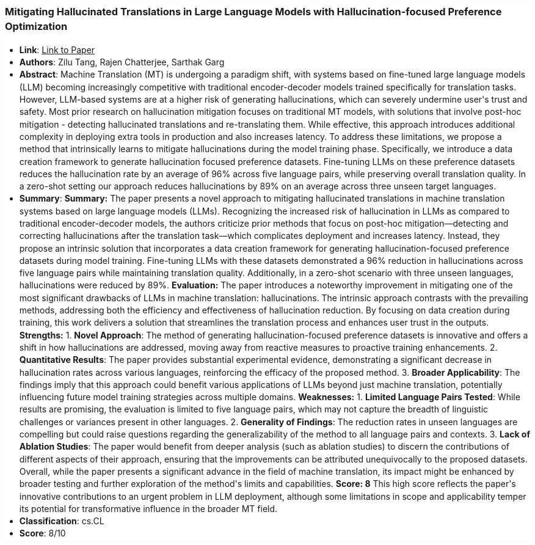 ### Mitigating Hallucinated Translations in Large Language Models with Hallucination-focused Preference Optimization
- **Link**: [Link to Paper](http://arxiv.org/abs/2501.17295v1)
- **Authors**: Zilu Tang, Rajen Chatterjee, Sarthak Garg
- **Abstract**: Machine Translation (MT) is undergoing a paradigm shift, with systems based on fine-tuned large language models (LLM) becoming increasingly competitive with traditional encoder-decoder models trained specifically for translation tasks. However, LLM-based systems are at a higher risk of generating hallucinations, which can severely undermine user's trust and safety. Most prior research on hallucination mitigation focuses on traditional MT models, with solutions that involve post-hoc mitigation - detecting hallucinated translations and re-translating them. While effective, this approach introduces additional complexity in deploying extra tools in production and also increases latency. To address these limitations, we propose a method that intrinsically learns to mitigate hallucinations during the model training phase. Specifically, we introduce a data creation framework to generate hallucination focused preference datasets. Fine-tuning LLMs on these preference datasets reduces the hallucination rate by an average of 96% across five language pairs, while preserving overall translation quality. In a zero-shot setting our approach reduces hallucinations by 89% on an average across three unseen target languages.
- **Summary**: **Summary:** The paper presents a novel approach to mitigating hallucinated translations in machine translation systems based on large language models (LLMs). Recognizing the increased risk of hallucination in LLMs as compared to traditional encoder-decoder models, the authors criticize prior methods that focus on post-hoc mitigation—detecting and correcting hallucinations after the translation task—which complicates deployment and increases latency. Instead, they propose an intrinsic solution that incorporates a data creation framework for generating hallucination-focused preference datasets during model training. Fine-tuning LLMs with these datasets demonstrated a 96% reduction in hallucinations across five language pairs while maintaining translation quality. Additionally, in a zero-shot scenario with three unseen languages, hallucinations were reduced by 89%. **Evaluation:** The paper introduces a noteworthy improvement in mitigating one of the most significant drawbacks of LLMs in machine translation: hallucinations. The intrinsic approach contrasts with the prevailing methods, addressing both the efficiency and effectiveness of hallucination reduction. By focusing on data creation during training, this work delivers a solution that streamlines the translation process and enhances user trust in the outputs.  **Strengths:** 1. **Novel Approach**: The method of generating hallucination-focused preference datasets is innovative and offers a shift in how hallucinations are addressed, moving away from reactive measures to proactive training enhancements. 2. **Quantitative Results**: The paper provides substantial experimental evidence, demonstrating a significant decrease in hallucination rates across various languages, reinforcing the efficacy of the proposed method. 3. **Broader Applicability**: The findings imply that this approach could benefit various applications of LLMs beyond just machine translation, potentially influencing future model training strategies across multiple domains. **Weaknesses:** 1. **Limited Language Pairs Tested**: While results are promising, the evaluation is limited to five language pairs, which may not capture the breadth of linguistic challenges or variances present in other languages. 2. **Generality of Findings**: The reduction rates in unseen languages are compelling but could raise questions regarding the generalizability of the method to all language pairs and contexts. 3. **Lack of Ablation Studies**: The paper would benefit from deeper analysis (such as ablation studies) to discern the contributions of different aspects of their approach, ensuring that the improvements can be attributed unequivocally to the proposed datasets. Overall, while the paper presents a significant advance in the field of machine translation, its impact might be enhanced by broader testing and further exploration of the method's limits and capabilities. **Score: 8**   This high score reflects the paper's innovative contributions to an urgent problem in LLM deployment, although some limitations in scope and applicability temper its potential for transformative influence in the broader MT field.
- **Classification**: cs.CL
- **Score**: 8/10
